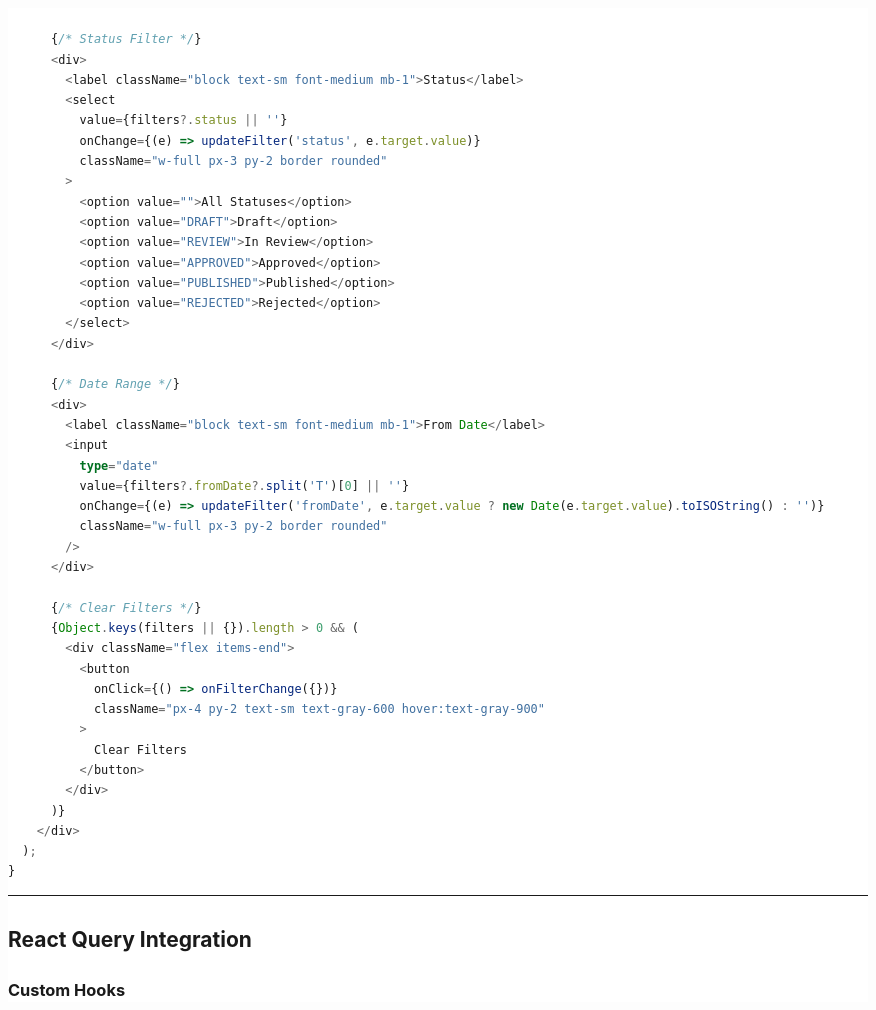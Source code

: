 ```typescript

      {/* Status Filter */}
      <div>
        <label className="block text-sm font-medium mb-1">Status</label>
        <select
          value={filters?.status || ''}
          onChange={(e) => updateFilter('status', e.target.value)}
          className="w-full px-3 py-2 border rounded"
        >
          <option value="">All Statuses</option>
          <option value="DRAFT">Draft</option>
          <option value="REVIEW">In Review</option>
          <option value="APPROVED">Approved</option>
          <option value="PUBLISHED">Published</option>
          <option value="REJECTED">Rejected</option>
        </select>
      </div>

      {/* Date Range */}
      <div>
        <label className="block text-sm font-medium mb-1">From Date</label>
        <input
          type="date"
          value={filters?.fromDate?.split('T')[0] || ''}
          onChange={(e) => updateFilter('fromDate', e.target.value ? new Date(e.target.value).toISOString() : '')}
          className="w-full px-3 py-2 border rounded"
        />
      </div>

      {/* Clear Filters */}
      {Object.keys(filters || {}).length > 0 && (
        <div className="flex items-end">
          <button
            onClick={() => onFilterChange({})}
            className="px-4 py-2 text-sm text-gray-600 hover:text-gray-900"
          >
            Clear Filters
          </button>
        </div>
      )}
    </div>
  );
}
```

---

## React Query Integration

### Custom Hooks

